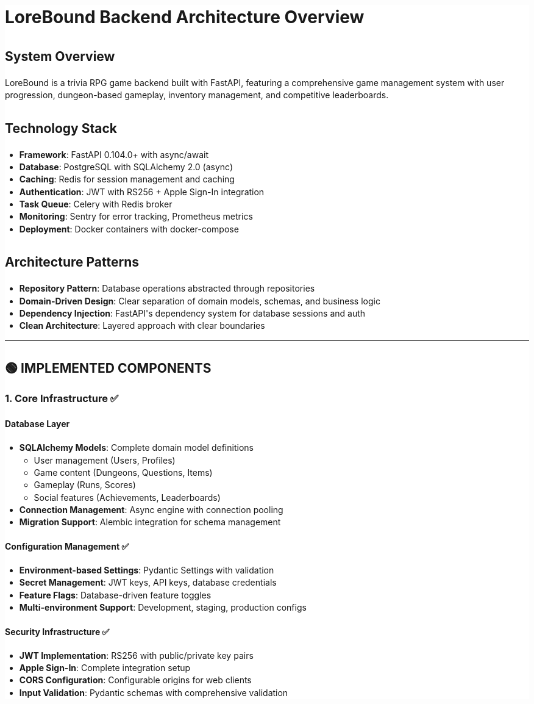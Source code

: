 # LoreBound Backend Architecture Overview

## System Overview

LoreBound is a trivia RPG game backend built with FastAPI, featuring a comprehensive game management system with user progression, dungeon-based gameplay, inventory management, and competitive leaderboards.

## Technology Stack

- **Framework**: FastAPI 0.104.0+ with async/await
- **Database**: PostgreSQL with SQLAlchemy 2.0 (async)
- **Caching**: Redis for session management and caching
- **Authentication**: JWT with RS256 + Apple Sign-In integration
- **Task Queue**: Celery with Redis broker
- **Monitoring**: Sentry for error tracking, Prometheus metrics
- **Deployment**: Docker containers with docker-compose

## Architecture Patterns

- **Repository Pattern**: Database operations abstracted through repositories
- **Domain-Driven Design**: Clear separation of domain models, schemas, and business logic
- **Dependency Injection**: FastAPI's dependency system for database sessions and auth
- **Clean Architecture**: Layered approach with clear boundaries

---

## 🟢 IMPLEMENTED COMPONENTS

### 1. Core Infrastructure ✅

#### Database Layer
- **SQLAlchemy Models**: Complete domain model definitions
  - User management (Users, Profiles)
  - Game content (Dungeons, Questions, Items)
  - Gameplay (Runs, Scores)
  - Social features (Achievements, Leaderboards)
- **Connection Management**: Async engine with connection pooling
- **Migration Support**: Alembic integration for schema management

#### Configuration Management ✅
- **Environment-based Settings**: Pydantic Settings with validation
- **Secret Management**: JWT keys, API keys, database credentials
- **Feature Flags**: Database-driven feature toggles
- **Multi-environment Support**: Development, staging, production configs

#### Security Infrastructure ✅
- **JWT Implementation**: RS256 with public/private key pairs
- **Apple Sign-In**: Complete integration setup
- **CORS Configuration**: Configurable origins for web clients
- **Input Validation**: Pydantic schemas with comprehensive validation

